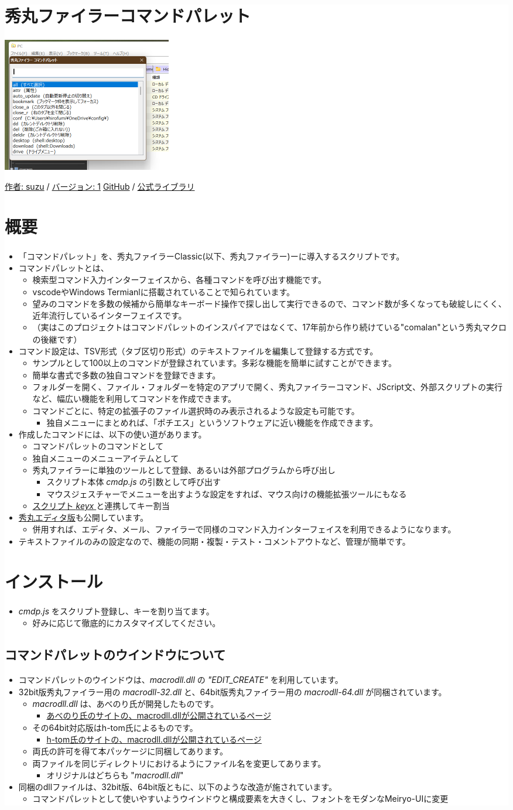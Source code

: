 ﻿# 秀丸ファイラーコマンドパレット
![画像](img.png) 

[作者: suzu](https://github.com/hiro111suzu/hidemaru_docs/blob/main/README.md) /
[バージョン: 1][rel]
[GitHub](https://github.com/hiro111suzu/cmdp_hidemaru_filer) /
[公式ライブラリ](https://hide.maruo.co.jp/lib/hmfcscript/cmdphf_v1.html)

[rel]: https://github.com/hiro111suzu/cmdp_hidemaru_filer/releases/

# 概要
* 「コマンドパレット」を、秀丸ファイラーClassic(以下、秀丸ファイラー)ーに導入するスクリプトです。
* コマンドパレットとは、
	+ 検索型コマンド入力インターフェイスから、各種コマンドを呼び出す機能です。
	+ vscodeやWindows Termianlに搭載されていることで知られています。
	+ 望みのコマンドを多数の候補から簡単なキーボード操作で探し出して実行できるので、コマンド数が多くなっても破綻しにくく、近年流行しているインターフェイスです。
	+ （実はこのプロジェクトはコマンドパレットのインスパイアではなくて、17年前から作り続けている"comalan"という秀丸マクロの後継です）
* コマンド設定は、TSV形式（タブ区切り形式）のテキストファイルを編集して登録する方式です。
	+ サンプルとして100以上のコマンドが登録されています。多彩な機能を簡単に試すことができます。
	+ 簡単な書式で多数の独自コマンドを登録できます。
	+ フォルダーを開く、ファイル・フォルダーを特定のアプリで開く、秀丸ファイラーコマンド、JScript文、外部スクリプトの実行など、幅広い機能を利用してコマンドを作成できます。
	+ コマンドごとに、特定の拡張子のファイル選択時のみ表示されるような設定も可能です。
		- 独自メニューにまとめれば、「ポチエス」というソフトウェアに近い機能を作成できます。
* 作成したコマンドには、以下の使い道があります。
	+ コマンドパレットのコマンドとして
	+ 独自メニューのメニューアイテムとして
	+ 秀丸ファイラーに単独のツールとして登録、あるいは外部プログラムから呼び出し
		- スクリプト本体 *cmdp.js* の引数として呼び出す
		- マウスジェスチャーでメニューを出すような設定をすれば、マウス向けの機能拡張ツールにもなる
	+ [スクリプト *keyx* ][keyx]と連携してキー割当
* [秀丸エディタ版][]も公開しています。
	+ 併用すれば、エディタ、メール、ファイラーで同様のコマンド入力インターフェイスを利用できるようになります。
* テキストファイルのみの設定なので、機能の同期・複製・テスト・コメントアウトなど、管理が簡単です。

[keyx]: https://github.com/hiro111suzu/keyx_hidemaru_filer
[秀丸エディタ版]: https://github.com/hiro111suzu/cmdp_hidemaru_editor

# インストール
* *cmdp.js* をスクリプト登録し、キーを割り当てます。
	+ 好みに応じて徹底的にカスタマイズしてください。

## コマンドパレットのウインドウについて
* コマンドパレットのウインドウは、*macrodll.dll* の *"EDIT_CREATE"* を利用しています。
* 32bit版秀丸ファイラー用の *macrodll-32.dll* と、64bit版秀丸ファイラー用の *macrodll-64.dll* が同梱されています。
	+ *macrodll.dll* は、あべのり氏が開発したものです。
		- [あべのり氏のサイトの、macrodll.dllが公開されているページ](https://www.ms.u-tokyo.ac.jp/~abenori/soft/hidemaru.html)
	+ その64bit対応版はh-tom氏によるものです。
		- [h-tom氏のサイトの、macrodll.dllが公開されているページ](http://htom.in.coocan.jp/macro/macro_dll.html#label-2)
	+ 両氏の許可を得て本パッケージに同梱してあります。
	+ 両ファイルを同じディレクトリにおけるようにファイル名を変更してあります。
		- オリジナルはどちらも "*macrodll.dll*"
* 同梱のdllファイルは、32bit版、64bit版ともに、以下のような改造が施されています。
	+ コマンドパレットとして使いやすいようウインドウと構成要素を大きくし、フォントをモダンなMeiryo-UIに変更